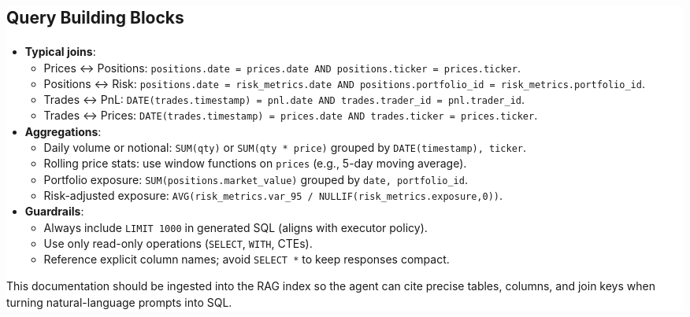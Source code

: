 ## Query Building Blocks

- **Typical joins**:
  - Prices ↔ Positions: `positions.date = prices.date AND positions.ticker = prices.ticker`.
  - Positions ↔ Risk: `positions.date = risk_metrics.date AND positions.portfolio_id = risk_metrics.portfolio_id`.
  - Trades ↔ PnL: `DATE(trades.timestamp) = pnl.date AND trades.trader_id = pnl.trader_id`.
  - Trades ↔ Prices: `DATE(trades.timestamp) = prices.date AND trades.ticker = prices.ticker`.
- **Aggregations**:
  - Daily volume or notional: `SUM(qty)` or `SUM(qty * price)` grouped by `DATE(timestamp), ticker`.
  - Rolling price stats: use window functions on `prices` (e.g., 5-day moving average).
  - Portfolio exposure: `SUM(positions.market_value)` grouped by `date, portfolio_id`.
  - Risk-adjusted exposure: `AVG(risk_metrics.var_95 / NULLIF(risk_metrics.exposure,0))`.
- **Guardrails**:
  - Always include `LIMIT 1000` in generated SQL (aligns with executor policy).
  - Use only read-only operations (`SELECT`, `WITH`, CTEs).
  - Reference explicit column names; avoid `SELECT *` to keep responses compact.

This documentation should be ingested into the RAG index so the agent can cite precise tables, columns, and join keys when turning natural-language prompts into SQL.
